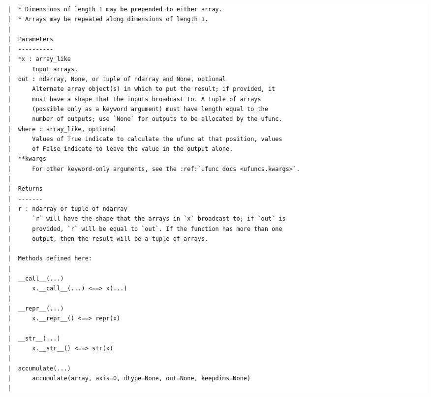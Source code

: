      |  * Dimensions of length 1 may be prepended to either array.
     |  * Arrays may be repeated along dimensions of length 1.
     |  
     |  Parameters
     |  ----------
     |  *x : array_like
     |      Input arrays.
     |  out : ndarray, None, or tuple of ndarray and None, optional
     |      Alternate array object(s) in which to put the result; if provided, it
     |      must have a shape that the inputs broadcast to. A tuple of arrays
     |      (possible only as a keyword argument) must have length equal to the
     |      number of outputs; use `None` for outputs to be allocated by the ufunc.
     |  where : array_like, optional
     |      Values of True indicate to calculate the ufunc at that position, values
     |      of False indicate to leave the value in the output alone.
     |  **kwargs
     |      For other keyword-only arguments, see the :ref:`ufunc docs <ufuncs.kwargs>`.
     |  
     |  Returns
     |  -------
     |  r : ndarray or tuple of ndarray
     |      `r` will have the shape that the arrays in `x` broadcast to; if `out` is
     |      provided, `r` will be equal to `out`. If the function has more than one
     |      output, then the result will be a tuple of arrays.
     |  
     |  Methods defined here:
     |  
     |  __call__(...)
     |      x.__call__(...) <==> x(...)
     |  
     |  __repr__(...)
     |      x.__repr__() <==> repr(x)
     |  
     |  __str__(...)
     |      x.__str__() <==> str(x)
     |  
     |  accumulate(...)
     |      accumulate(array, axis=0, dtype=None, out=None, keepdims=None)
     |      